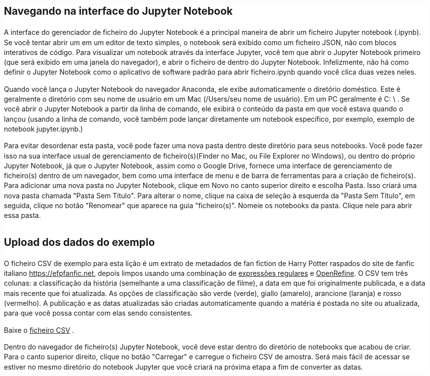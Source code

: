   

## Navegando na interface do Jupyter Notebook

  

A interface do gerenciador de ficheiro do Jupyter Notebook é a principal maneira de abrir um ficheiro Jupyter notebook (.ipynb). Se você tentar abrir um em um editor de texto simples, o notebook será exibido como um ficheiro JSON, não com blocos interativos de código. Para visualizar um notebook através da interface Jupyter, você tem que abrir o Jupyter Notebook primeiro (que será exibido em uma janela do navegador), e abrir o ficheiro de dentro do Jupyter Notebook. Infelizmente, não há como definir o Jupyter Notebook como o aplicativo de software padrão para abrir ficheiro.ipynb quando você clica duas vezes neles.

  

Quando você lança o Jupyter Notebook do navegador Anaconda, ele exibe automaticamente o diretório doméstico. Este é geralmente o diretório com seu nome de usuário em um Mac (/Users/seu nome de usuário). Em um PC geralmente é C: \ . Se você abrir o Jupyter Notebook a partir da linha de comando, ele exibirá o conteúdo da pasta em que você estava quando o lançou (usando a linha de comando, você também pode lançar diretamente um notebook específico, por exemplo, exemplo de notebook jupyter.ipynb.)

  

Para evitar desordenar esta pasta, você pode fazer uma nova pasta dentro deste diretório para seus notebooks. Você pode fazer isso na sua interface usual de gerenciamento de ficheiro(s)(Finder no Mac, ou File Explorer no Windows), ou dentro do próprio Jupyter Notebook, já que o Jupyter Notebook, assim como o Google Drive, fornece uma interface de gerenciamento de ficheiro(s) dentro de um navegador, bem como uma interface de menu e de barra de ferramentas para a criação de ficheiro(s). Para adicionar uma nova pasta no Jupyter Notebook, clique em Novo no canto superior direito e escolha Pasta. Isso criará uma nova pasta chamada "Pasta Sem Título". Para alterar o nome, clique na caixa de seleção à esquerda da "Pasta Sem Título", em seguida, clique no botão "Renomear" que aparece na guia "ficheiro(s)". Nomeie os notebooks da pasta. Clique nele para abrir essa pasta.

  

## Upload dos dados do exemplo

  

O ficheiro CSV de exemplo para esta lição é um extrato de metadados de fan fiction de Harry Potter raspados do site de fanfic italiano https://efpfanfic.net, depois limpos usando uma combinação de [expressões regulares](https://programminghistorian.org/en/lessons/understanding-regular-expressions) e [OpenRefine](https://programminghistorian.org/en/lessons/cleaning-data-with-openrefine). O CSV tem três colunas: a classificação da história (semelhante a uma classificação de filme), a data em que foi originalmente publicada, e a data mais recente que foi atualizada. As opções de classificação são verde (verde), giallo (amarelo), arancione (laranja) e rosso (vermelho). A publicação e as datas atualizadas são criadas automaticamente quando a matéria é postada no site ou atualizada, para que você possa contar com elas sendo consistentes.

  

Baixe o [ficheiro CSV](https://programminghistorian.org/assets/jupyter-notebooks/ph-jupyter-notebook-example.csv) .

  

Dentro do navegador de ficheiro(s) Jupyter Notebook, você deve estar dentro do diretório de notebooks que acabou de criar. Para o canto superior direito, clique no botão "Carregar" e carregue o ficheiro CSV de amostra. Será mais fácil de acessar se estiver no mesmo diretório do notebook Jupyter que você criará na próxima etapa a fim de converter as datas.
